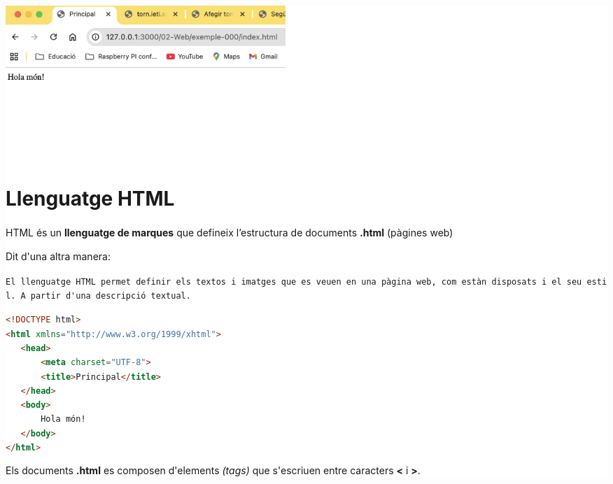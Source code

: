<img src="./assets/html-showpreview2.png" style="width: 90%; max-width: 400px">
</center>

# Llenguatge HTML

HTML és un **llenguatge de marques** que defineix l’estructura de documents **.html** (pàgines web)

Dit d'una altra manera:

```text
El llenguatge HTML permet definir els textos i imatges que es veuen en una pàgina web, com estàn disposats i el seu estil. A partir d'una descripció textual.
```

```html
<!DOCTYPE html>
<html xmlns="http://www.w3.org/1999/xhtml">
   <head>
       <meta charset="UTF-8">
       <title>Principal</title>
   </head>
   <body>
       Hola món!
   </body>
</html>
```

Els documents **.html** es composen d'elements *(tags)* que s'escriuen entre caracters **&lt;** i **&gt;**.
